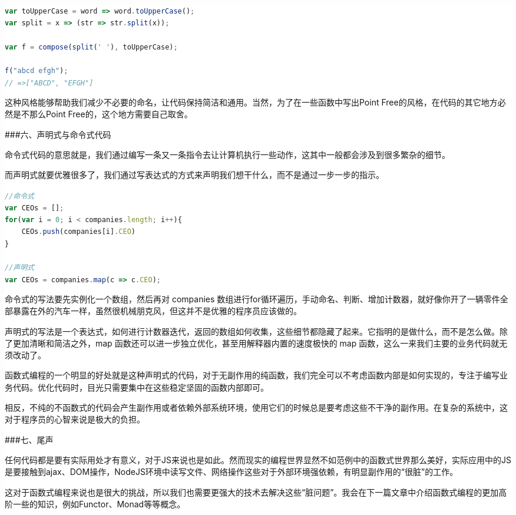 ```js
var toUpperCase = word => word.toUpperCase();
var split = x => (str => str.split(x));

var f = compose(split(' '), toUpperCase);

f("abcd efgh");
// =>["ABCD", "EFGH"]
```

这种风格能够帮助我们减少不必要的命名，让代码保持简洁和通用。当然，为了在一些函数中写出Point Free的风格，在代码的其它地方必然是不那么Point Free的，这个地方需要自己取舍。


###六、声明式与命令式代码

命令式代码的意思就是，我们通过编写一条又一条指令去让计算机执行一些动作，这其中一般都会涉及到很多繁杂的细节。

而声明式就要优雅很多了，我们通过写表达式的方式来声明我们想干什么，而不是通过一步一步的指示。

```js
//命令式
var CEOs = [];
for(var i = 0; i < companies.length; i++){
    CEOs.push(companies[i].CEO)
}

//声明式
var CEOs = companies.map(c => c.CEO);
```

命令式的写法要先实例化一个数组，然后再对 companies 数组进行for循环遍历，手动命名、判断、增加计数器，就好像你开了一辆零件全部暴露在外的汽车一样，虽然很机械朋克风，但这并不是优雅的程序员应该做的。

声明式的写法是一个表达式，如何进行计数器迭代，返回的数组如何收集，这些细节都隐藏了起来。它指明的是做什么，而不是怎么做。除了更加清晰和简洁之外，map 函数还可以进一步独立优化，甚至用解释器内置的速度极快的 map 函数，这么一来我们主要的业务代码就无须改动了。

函数式编程的一个明显的好处就是这种声明式的代码，对于无副作用的纯函数，我们完全可以不考虑函数内部是如何实现的，专注于编写业务代码。优化代码时，目光只需要集中在这些稳定坚固的函数内部即可。

相反，不纯的不函数式的代码会产生副作用或者依赖外部系统环境，使用它们的时候总是要考虑这些不干净的副作用。在复杂的系统中，这对于程序员的心智来说是极大的负担。


###七、尾声

任何代码都是要有实际用处才有意义，对于JS来说也是如此。然而现实的编程世界显然不如范例中的函数式世界那么美好，实际应用中的JS是要接触到ajax、DOM操作，NodeJS环境中读写文件、网络操作这些对于外部环境强依赖，有明显副作用的“很脏”的工作。

这对于函数式编程来说也是很大的挑战，所以我们也需要更强大的技术去解决这些“脏问题”。我会在下一篇文章中介绍函数式编程的更加高阶一些的知识，例如Functor、Monad等等概念。